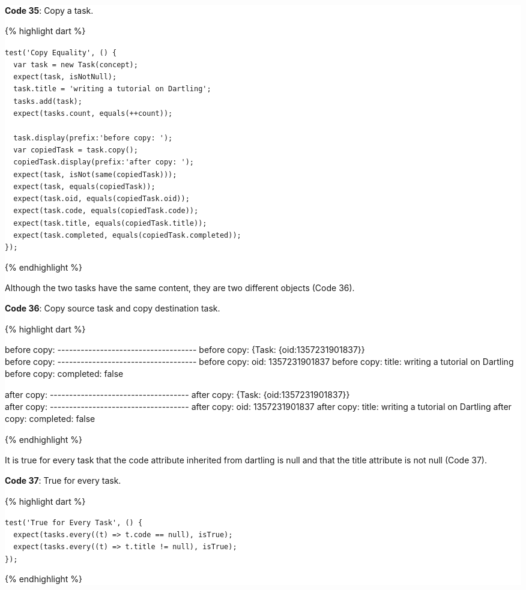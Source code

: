 **Code 35**: Copy a task.

{% highlight dart %}

    test('Copy Equality', () {
      var task = new Task(concept);
      expect(task, isNotNull);
      task.title = 'writing a tutorial on Dartling';
      tasks.add(task);
      expect(tasks.count, equals(++count));

      task.display(prefix:'before copy: ');
      var copiedTask = task.copy();
      copiedTask.display(prefix:'after copy: ');
      expect(task, isNot(same(copiedTask)));
      expect(task, equals(copiedTask));
      expect(task.oid, equals(copiedTask.oid));
      expect(task.code, equals(copiedTask.code));
      expect(task.title, equals(copiedTask.title));
      expect(task.completed, equals(copiedTask.completed));
    });

{% endhighlight %}

Although the two tasks have the same content, they are two different objects (Code 36).

**Code 36**: Copy source task and copy destination task.

{% highlight dart %}

before copy: ------------------------------------
before copy: {Task: {oid:1357231901837}}                       
before copy: ------------------------------------
before copy:   oid: 1357231901837
before copy:   title: writing a tutorial on Dartling
before copy:   completed: false

after copy: ------------------------------------
after copy: {Task: {oid:1357231901837}}                       
after copy: ------------------------------------
after copy:   oid: 1357231901837
after copy:   title: writing a tutorial on Dartling
after copy:   completed: false

{% endhighlight %}

It is true for every task that the code attribute inherited from dartling is null and that the title attribute is not null (Code 37).

**Code 37**: True for every task.

{% highlight dart %}

    test('True for Every Task', () {
      expect(tasks.every((t) => t.code == null), isTrue);
      expect(tasks.every((t) => t.title != null), isTrue);
    });

{% endhighlight %}
